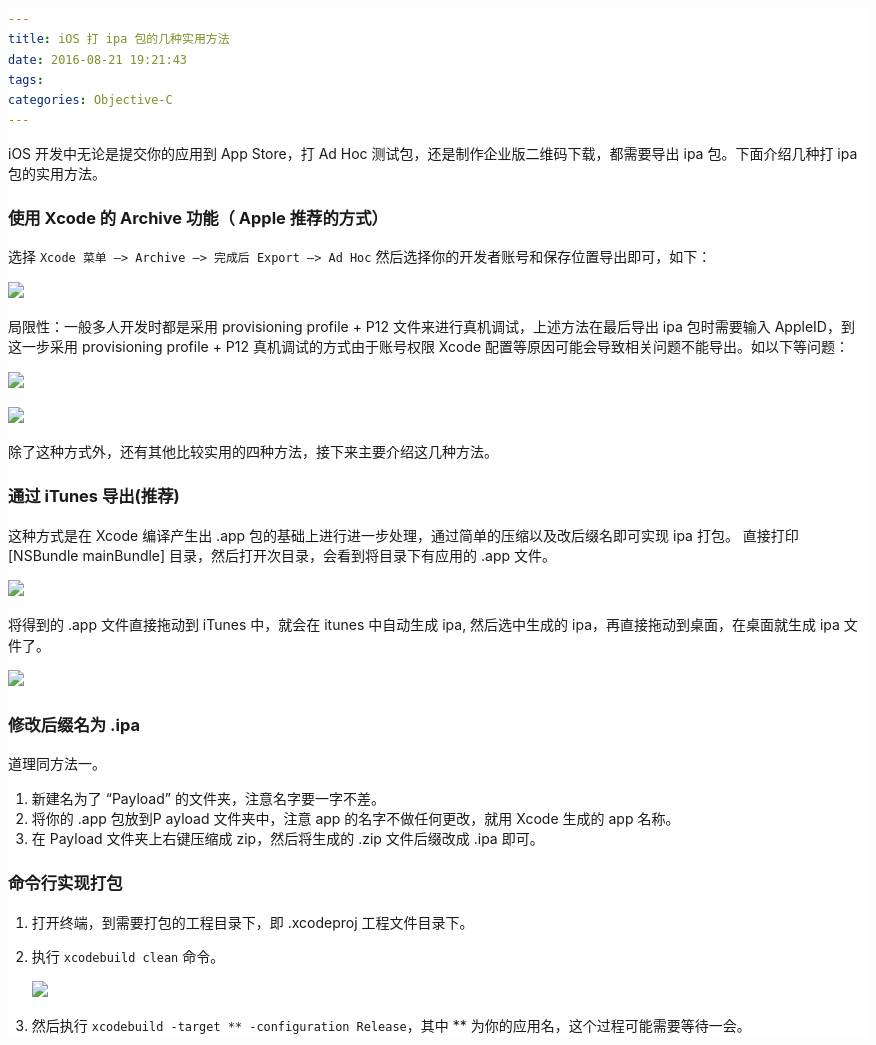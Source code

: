 ```yaml
---
title: iOS 打 ipa 包的几种实用方法
date: 2016-08-21 19:21:43
tags: 
categories: Objective-C
---
```

iOS 开发中无论是提交你的应用到 App Store，打 Ad Hoc 测试包，还是制作企业版二维码下载，都需要导出 ipa 包。下面介绍几种打 ipa 包的实用方法。

### 使用 Xcode 的 Archive 功能（ Apple 推荐的方式）
选择 `Xcode 菜单 —> Archive —> 完成后 Export —> Ad Hoc` 然后选择你的开发者账号和保存位置导出即可，如下：



  <img src="http://omkug1guu.bkt.clouddn.com/iOS-achive-ipa-package-methods/Achive.jpeg" width=700></img>
  
局限性：一般多人开发时都是采用 provisioning profile + P12 文件来进行真机调试，上述方法在最后导出 ipa 包时需要输入 AppleID，到这一步采用 provisioning profile + P12 真机调试的方式由于账号权限 Xcode 配置等原因可能会导致相关问题不能导出。如以下等问题：

  <img src="http://omkug1guu.bkt.clouddn.com/iOS-achive-ipa-package-methods/error1.jpeg" width=550></img>
  
  <img src="http://omkug1guu.bkt.clouddn.com/iOS-achive-ipa-package-methods/error2.jpeg" width=550></img>

除了这种方式外，还有其他比较实用的四种方法，接下来主要介绍这几种方法。


### 通过 iTunes 导出(推荐)
这种方式是在 Xcode 编译产生出 .app 包的基础上进行进一步处理，通过简单的压缩以及改后缀名即可实现 ipa 打包。
直接打印 [NSBundle mainBundle] 目录，然后打开次目录，会看到将目录下有应用的 .app 文件。

  <img src="http://omkug1guu.bkt.clouddn.com/iOS-achive-ipa-package-methods/iTunes1.jpeg" width=630></img>

将得到的 .app 文件直接拖动到 iTunes 中，就会在 itunes 中自动生成 ipa, 然后选中生成的 ipa，再直接拖动到桌面，在桌面就生成 ipa 文件了。

  <img src="http://omkug1guu.bkt.clouddn.com/iOS-achive-ipa-package-methods/iTunes2.jpeg" width=630></img>
  
  
### 修改后缀名为 .ipa
道理同方法一。

1. 新建名为了 “Payload” 的文件夹，注意名字要一字不差。
2. 将你的 .app 包放到P ayload 文件夹中，注意 app 的名字不做任何更改，就用 Xcode 生成的 app 名称。
3. 在 Payload 文件夹上右键压缩成 zip，然后将生成的 .zip 文件后缀改成 .ipa 即可。


### 命令行实现打包
1. 打开终端，到需要打包的工程目录下，即 .xcodeproj 工程文件目录下。
2. 执行 `xcodebuild clean` 命令。

    <img src="http://omkug1guu.bkt.clouddn.com/iOS-achive-ipa-package-methods/Command1.jpeg" width=630></img>
    
3. 然后执行 `xcodebuild -target ** -configuration Release`，其中 ** 为你的应用名，这个过程可能需要等待一会。
